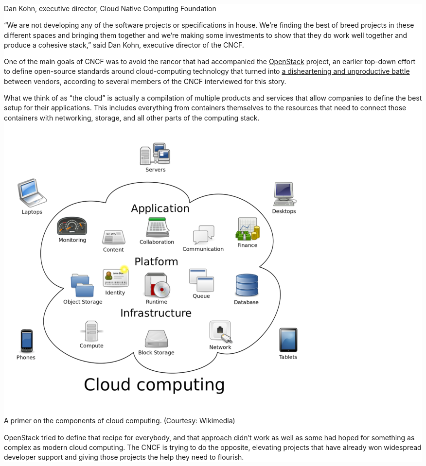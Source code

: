 Dan Kohn, executive director, Cloud Native Computing Foundation

“We are not developing any of the software projects or specifications in house. We’re finding the best of breed projects in these different spaces and bringing them together and we’re making some investments to show that they do work well together and produce a cohesive stack,” said Dan Kohn, executive director of the CNCF.

One of the main goals of CNCF was to avoid the rancor that had accompanied the [OpenStack](https://www.openstack.org/) project, an earlier top-down effort to define open-source standards around cloud-computing technology that turned into [a disheartening and unproductive battle](https://stochasticresonance.wordpress.com/2013/11/04/openstack-a-plea/) between vendors, according to several members of the CNCF interviewed for this story.

What we think of as “the cloud” is actually a compilation of multiple products and services that allow companies to define the best setup for their applications. This includes everything from containers themselves to the resources that need to connect those containers with networking, storage, and all other parts of the computing stack.

![A primer on the components of cloud computing. (Courtesy: Wikimedia)](../_resources/8623399df655d1d7915f107e60488a17.png)

A primer on the components of cloud computing. (Courtesy: Wikimedia)

OpenStack tried to define that recipe for everybody, and [that approach didn’t work as well as some had hoped](https://rackn.com/2017/05/31/openstack-pivot-kubernetes/) for something as complex as modern cloud computing. The CNCF is trying to do the opposite, elevating projects that have already won widespread developer support and giving those projects the help they need to flourish.
